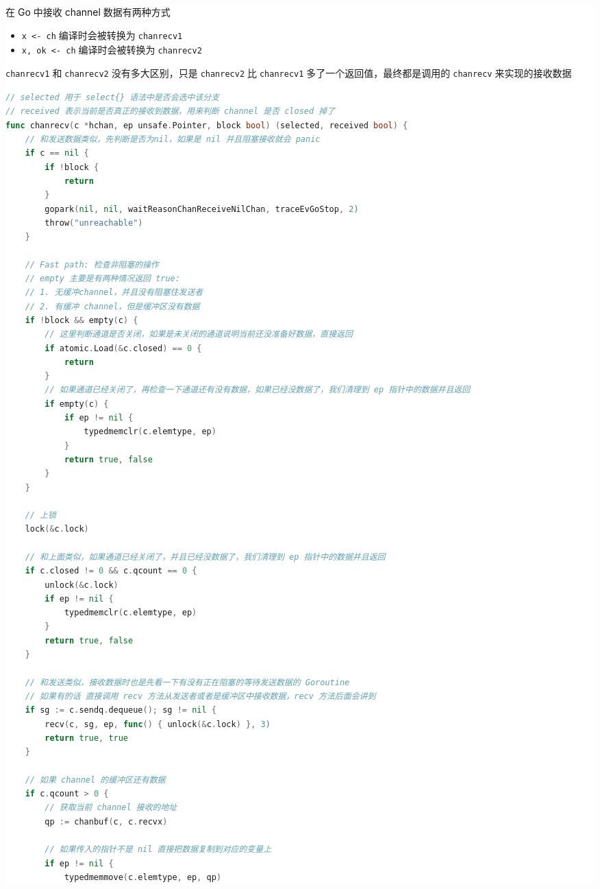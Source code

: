 在 Go 中接收 channel 数据有两种方式

- `x <- ch` 编译时会被转换为 `chanrecv1`
- `x, ok <- ch` 编译时会被转换为 `chanrecv2`

`chanrecv1` 和 `chanrecv2` 没有多大区别，只是 `chanrecv2` 比 `chanrecv1` 多了一个返回值，最终都是调用的 `chanrecv` 来实现的接收数据

```go
// selected 用于 select{} 语法中是否会选中该分支
// received 表示当前是否真正的接收到数据，用来判断 channel 是否 closed 掉了
func chanrecv(c *hchan, ep unsafe.Pointer, block bool) (selected, received bool) {
	// 和发送数据类似，先判断是否为nil，如果是 nil 并且阻塞接收就会 panic
	if c == nil {
		if !block {
			return
		}
		gopark(nil, nil, waitReasonChanReceiveNilChan, traceEvGoStop, 2)
		throw("unreachable")
	}

	// Fast path: 检查非阻塞的操作
    // empty 主要是有两种情况返回 true:
    // 1. 无缓冲channel，并且没有阻塞住发送者
    // 2. 有缓冲 channel，但是缓冲区没有数据
	if !block && empty(c) {
		// 这里判断通道是否关闭，如果是未关闭的通道说明当前还没准备好数据，直接返回
		if atomic.Load(&c.closed) == 0 {
			return
		}
		// 如果通道已经关闭了，再检查一下通道还有没有数据，如果已经没数据了，我们清理到 ep 指针中的数据并且返回
		if empty(c) {
			if ep != nil {
				typedmemclr(c.elemtype, ep)
			}
			return true, false
		}
	}

	// 上锁
	lock(&c.lock)

    // 和上面类似，如果通道已经关闭了，并且已经没数据了，我们清理到 ep 指针中的数据并且返回
	if c.closed != 0 && c.qcount == 0 {
		unlock(&c.lock)
		if ep != nil {
			typedmemclr(c.elemtype, ep)
		}
		return true, false
	}

    // 和发送类似，接收数据时也是先看一下有没有正在阻塞的等待发送数据的 Goroutine
    // 如果有的话 直接调用 recv 方法从发送者或者是缓冲区中接收数据，recv 方法后面会讲到
	if sg := c.sendq.dequeue(); sg != nil {
		recv(c, sg, ep, func() { unlock(&c.lock) }, 3)
		return true, true
	}

    // 如果 channel 的缓冲区还有数据
	if c.qcount > 0 {
		// 获取当前 channel 接收的地址
		qp := chanbuf(c, c.recvx)

        // 如果传入的指针不是 nil 直接把数据复制到对应的变量上
		if ep != nil {
			typedmemmove(c.elemtype, ep, qp)
```